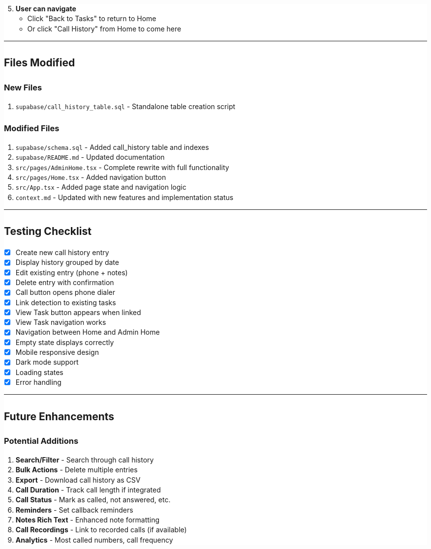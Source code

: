 5. **User can navigate**
   - Click "Back to Tasks" to return to Home
   - Or click "Call History" from Home to come here

---

## Files Modified

### New Files
1. `supabase/call_history_table.sql` - Standalone table creation script

### Modified Files
1. `supabase/schema.sql` - Added call_history table and indexes
2. `supabase/README.md` - Updated documentation
3. `src/pages/AdminHome.tsx` - Complete rewrite with full functionality
4. `src/pages/Home.tsx` - Added navigation button
5. `src/App.tsx` - Added page state and navigation logic
6. `context.md` - Updated with new features and implementation status

---

## Testing Checklist

- [x] Create new call history entry
- [x] Display history grouped by date
- [x] Edit existing entry (phone + notes)
- [x] Delete entry with confirmation
- [x] Call button opens phone dialer
- [x] Link detection to existing tasks
- [x] View Task button appears when linked
- [x] View Task navigation works
- [x] Navigation between Home and Admin Home
- [x] Empty state displays correctly
- [x] Mobile responsive design
- [x] Dark mode support
- [x] Loading states
- [x] Error handling

---

## Future Enhancements

### Potential Additions
1. **Search/Filter** - Search through call history
2. **Bulk Actions** - Delete multiple entries
3. **Export** - Download call history as CSV
4. **Call Duration** - Track call length if integrated
5. **Call Status** - Mark as called, not answered, etc.
6. **Reminders** - Set callback reminders
7. **Notes Rich Text** - Enhanced note formatting
8. **Call Recordings** - Link to recorded calls (if available)
9. **Analytics** - Most called numbers, call frequency
